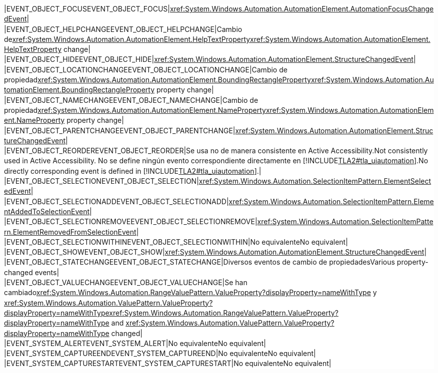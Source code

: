 |<span data-ttu-id="2c615-361">EVENT_OBJECT_FOCUS</span><span class="sxs-lookup"><span data-stu-id="2c615-361">EVENT_OBJECT_FOCUS</span></span>|<xref:System.Windows.Automation.AutomationElement.AutomationFocusChangedEvent>|  
|<span data-ttu-id="2c615-362">EVENT_OBJECT_HELPCHANGE</span><span class="sxs-lookup"><span data-stu-id="2c615-362">EVENT_OBJECT_HELPCHANGE</span></span>|<span data-ttu-id="2c615-363">Cambio de<xref:System.Windows.Automation.AutomationElement.HelpTextProperty></span><span class="sxs-lookup"><span data-stu-id="2c615-363"><xref:System.Windows.Automation.AutomationElement.HelpTextProperty> change</span></span>|  
|<span data-ttu-id="2c615-364">EVENT_OBJECT_HIDE</span><span class="sxs-lookup"><span data-stu-id="2c615-364">EVENT_OBJECT_HIDE</span></span>|<xref:System.Windows.Automation.AutomationElement.StructureChangedEvent>|  
|<span data-ttu-id="2c615-365">EVENT_OBJECT_LOCATIONCHANGE</span><span class="sxs-lookup"><span data-stu-id="2c615-365">EVENT_OBJECT_LOCATIONCHANGE</span></span>|<span data-ttu-id="2c615-366">Cambio de propiedad<xref:System.Windows.Automation.AutomationElement.BoundingRectangleProperty></span><span class="sxs-lookup"><span data-stu-id="2c615-366"><xref:System.Windows.Automation.AutomationElement.BoundingRectangleProperty> property change</span></span>|  
|<span data-ttu-id="2c615-367">EVENT_OBJECT_NAMECHANGE</span><span class="sxs-lookup"><span data-stu-id="2c615-367">EVENT_OBJECT_NAMECHANGE</span></span>|<span data-ttu-id="2c615-368">Cambio de propiedad<xref:System.Windows.Automation.AutomationElement.NameProperty></span><span class="sxs-lookup"><span data-stu-id="2c615-368"><xref:System.Windows.Automation.AutomationElement.NameProperty> property change</span></span>|  
|<span data-ttu-id="2c615-369">EVENT_OBJECT_PARENTCHANGE</span><span class="sxs-lookup"><span data-stu-id="2c615-369">EVENT_OBJECT_PARENTCHANGE</span></span>|<xref:System.Windows.Automation.AutomationElement.StructureChangedEvent>|  
|<span data-ttu-id="2c615-370">EVENT_OBJECT_REORDER</span><span class="sxs-lookup"><span data-stu-id="2c615-370">EVENT_OBJECT_REORDER</span></span>|<span data-ttu-id="2c615-371">Se usa no de manera consistente en Active Accessibility.</span><span class="sxs-lookup"><span data-stu-id="2c615-371">Not consistently used in Active Accessibility.</span></span> <span data-ttu-id="2c615-372">No se define ningún evento correspondiente directamente en [!INCLUDE[TLA2#tla_uiautomation](../../../includes/tla2sharptla-uiautomation-md.md)].</span><span class="sxs-lookup"><span data-stu-id="2c615-372">No directly corresponding event is defined in [!INCLUDE[TLA2#tla_uiautomation](../../../includes/tla2sharptla-uiautomation-md.md)].</span></span>|  
|<span data-ttu-id="2c615-373">EVENT_OBJECT_SELECTION</span><span class="sxs-lookup"><span data-stu-id="2c615-373">EVENT_OBJECT_SELECTION</span></span>|<xref:System.Windows.Automation.SelectionItemPattern.ElementSelectedEvent>|  
|<span data-ttu-id="2c615-374">EVENT_OBJECT_SELECTIONADD</span><span class="sxs-lookup"><span data-stu-id="2c615-374">EVENT_OBJECT_SELECTIONADD</span></span>|<xref:System.Windows.Automation.SelectionItemPattern.ElementAddedToSelectionEvent>|  
|<span data-ttu-id="2c615-375">EVENT_OBJECT_SELECTIONREMOVE</span><span class="sxs-lookup"><span data-stu-id="2c615-375">EVENT_OBJECT_SELECTIONREMOVE</span></span>|<xref:System.Windows.Automation.SelectionItemPattern.ElementRemovedFromSelectionEvent>|  
|<span data-ttu-id="2c615-376">EVENT_OBJECT_SELECTIONWITHIN</span><span class="sxs-lookup"><span data-stu-id="2c615-376">EVENT_OBJECT_SELECTIONWITHIN</span></span>|<span data-ttu-id="2c615-377">No equivalente</span><span class="sxs-lookup"><span data-stu-id="2c615-377">No equivalent</span></span>|  
|<span data-ttu-id="2c615-378">EVENT_OBJECT_SHOW</span><span class="sxs-lookup"><span data-stu-id="2c615-378">EVENT_OBJECT_SHOW</span></span>|<xref:System.Windows.Automation.AutomationElement.StructureChangedEvent>|  
|<span data-ttu-id="2c615-379">EVENT_OBJECT_STATECHANGE</span><span class="sxs-lookup"><span data-stu-id="2c615-379">EVENT_OBJECT_STATECHANGE</span></span>|<span data-ttu-id="2c615-380">Diversos eventos de cambio de propiedades</span><span class="sxs-lookup"><span data-stu-id="2c615-380">Various property-changed events</span></span>|  
|<span data-ttu-id="2c615-381">EVENT_OBJECT_VALUECHANGE</span><span class="sxs-lookup"><span data-stu-id="2c615-381">EVENT_OBJECT_VALUECHANGE</span></span>|<span data-ttu-id="2c615-382">Se han cambiado<xref:System.Windows.Automation.RangeValuePattern.ValueProperty?displayProperty=nameWithType> y <xref:System.Windows.Automation.ValuePattern.ValueProperty?displayProperty=nameWithType></span><span class="sxs-lookup"><span data-stu-id="2c615-382"><xref:System.Windows.Automation.RangeValuePattern.ValueProperty?displayProperty=nameWithType> and <xref:System.Windows.Automation.ValuePattern.ValueProperty?displayProperty=nameWithType> changed</span></span>|  
|<span data-ttu-id="2c615-383">EVENT_SYSTEM_ALERT</span><span class="sxs-lookup"><span data-stu-id="2c615-383">EVENT_SYSTEM_ALERT</span></span>|<span data-ttu-id="2c615-384">No equivalente</span><span class="sxs-lookup"><span data-stu-id="2c615-384">No equivalent</span></span>|  
|<span data-ttu-id="2c615-385">EVENT_SYSTEM_CAPTUREEND</span><span class="sxs-lookup"><span data-stu-id="2c615-385">EVENT_SYSTEM_CAPTUREEND</span></span>|<span data-ttu-id="2c615-386">No equivalente</span><span class="sxs-lookup"><span data-stu-id="2c615-386">No equivalent</span></span>|  
|<span data-ttu-id="2c615-387">EVENT_SYSTEM_CAPTURESTART</span><span class="sxs-lookup"><span data-stu-id="2c615-387">EVENT_SYSTEM_CAPTURESTART</span></span>|<span data-ttu-id="2c615-388">No equivalente</span><span class="sxs-lookup"><span data-stu-id="2c615-388">No equivalent</span></span>|  